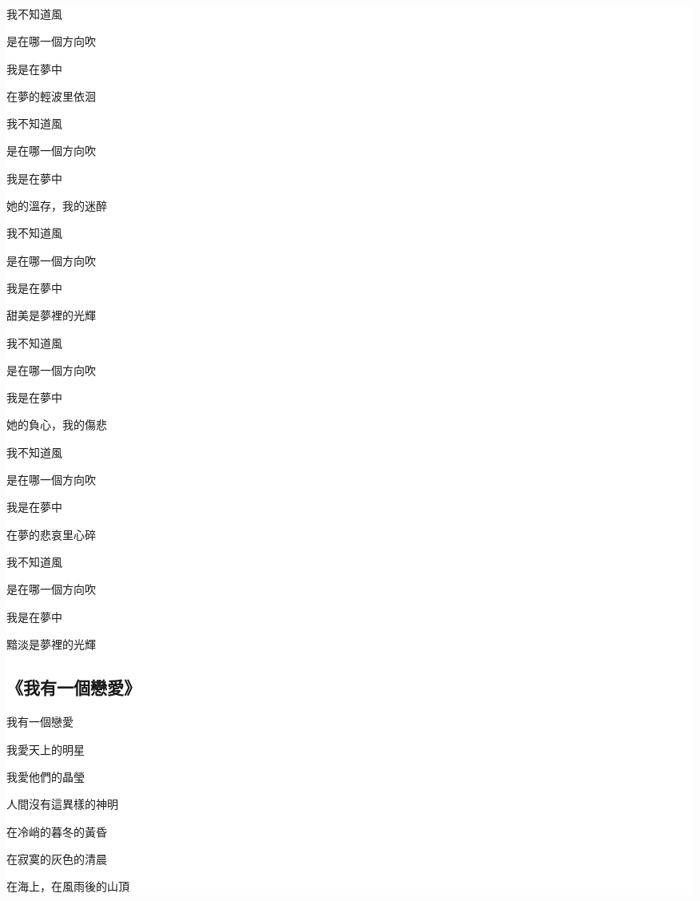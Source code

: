 我不知道風

是在哪一個方向吹

我是在夢中

在夢的輕波里依洄

我不知道風

是在哪一個方向吹

我是在夢中

她的溫存，我的迷醉

我不知道風

是在哪一個方向吹

我是在夢中

甜美是夢裡的光輝

我不知道風

是在哪一個方向吹

我是在夢中

她的負心，我的傷悲

我不知道風

是在哪一個方向吹

我是在夢中

在夢的悲哀里心碎

我不知道風

是在哪一個方向吹

我是在夢中

黯淡是夢裡的光輝

## 《我有一個戀愛》

我有一個戀愛

我愛天上的明星

我愛他們的晶瑩

人間沒有這異樣的神明

在冷峭的暮冬的黃昏

在寂寞的灰色的清晨

在海上，在風雨後的山頂
